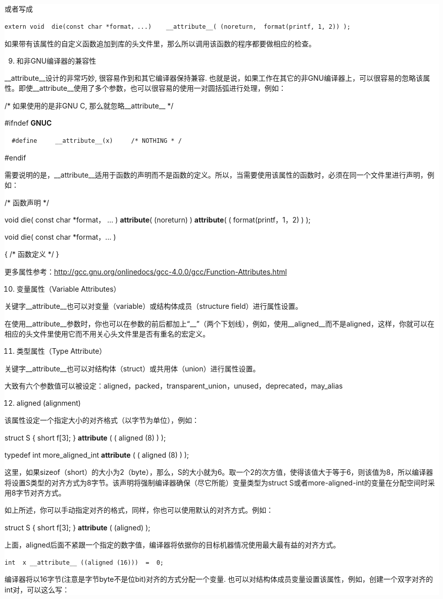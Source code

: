 或者写成

    extern void  die(const char *format，...)    __attribute__( (noreturn,  format(printf, 1, 2)) );

如果带有该属性的自定义函数追加到库的头文件里，那么所以调用该函数的程序都要做相应的检查。

9. 和非GNU编译器的兼容性

__attribute__设计的非常巧妙, 很容易作到和其它编译器保持兼容. 也就是说，如果工作在其它的非GNU编译器上，可以很容易的忽略该属性。即使__attribute__使用了多个参数，也可以很容易的使用一对圆括弧进行处理，例如：

 /* 如果使用的是非GNU C, 那么就忽略__attribute__ */

#ifndef __GNUC__

      #define     __attribute__(x)     /* NOTHING * /

#endif

需要说明的是，__attribute__适用于函数的声明而不是函数的定义。所以，当需要使用该属性的函数时，必须在同一个文件里进行声明，例如：

/* 函数声明 */

void  die( const char *format， ... ) __attribute__( (noreturn) )   __attribute__( ( format(printf，1，2) ) );

void  die( const char *format，... )

{   /* 函数定义 */  }

更多属性参考：http://gcc.gnu.org/onlinedocs/gcc-4.0.0/gcc/Function-Attributes.html

10. 变量属性（Variable Attributes）

关键字__attribute__也可以对变量（variable）或结构体成员（structure field）进行属性设置。

在使用__attribute__参数时，你也可以在参数的前后都加上“__”（两个下划线），例如，使用__aligned__而不是aligned，这样，你就可以在相应的头文件里使用它而不用关心头文件里是否有重名的宏定义。

11. 类型属性（Type Attribute）

关键字__attribute__也可以对结构体（struct）或共用体（union）进行属性设置。

大致有六个参数值可以被设定：aligned，packed，transparent_union，unused，deprecated，may_alias

12. aligned (alignment)

该属性设定一个指定大小的对齐格式（以字节为单位），例如：

struct S { short f[3]; } __attribute__ ( ( aligned (8) ) );

typedef  int  more_aligned_int __attribute__ ( ( aligned (8) ) );

这里，如果sizeof（short）的大小为2（byte），那么，S的大小就为6。取一个2的次方值，使得该值大于等于6，则该值为8，所以编译器将设置S类型的对齐方式为8字节。该声明将强制编译器确保（尽它所能）变量类型为struct S或者more-aligned-int的变量在分配空间时采用8字节对齐方式。

如上所述，你可以手动指定对齐的格式，同样，你也可以使用默认的对齐方式。例如：

struct S { short f[3]; } __attribute__ ( (aligned) );

上面，aligned后面不紧跟一个指定的数字值，编译器将依据你的目标机器情况使用最大最有益的对齐方式。

    int  x __attribute__ ((aligned (16)))  =  0;

编译器将以16字节(注意是字节byte不是位bit)对齐的方式分配一个变量. 也可以对结构体成员变量设置该属性，例如，创建一个双字对齐的int对，可以这么写：

